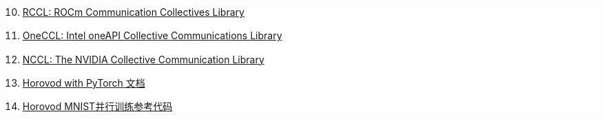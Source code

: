 10. [RCCL: ROCm Communication Collectives Library](https://github.com/ROCmSoftwarePlatform/rccl)

<div id="ref11"></div>

11. [OneCCL: Intel oneAPI Collective Communications Library](https://oneapi-src.github.io/oneCCL/)

<div id="ref12"></div>

12. [NCCL: The NVIDIA Collective Communication Library](https://developer.nvidia.com/nccl)

<div id="ref13"></div>

13. [Horovod with PyTorch 文档](https://github.com/horovod/horovod/blob/master/docs/pytorch.rst)

<div id="ref14"></div>

14. [Horovod MNIST并行训练参考代码](https://github.com/horovod/horovod/blob/master/examples/pytorch_mnist.py)